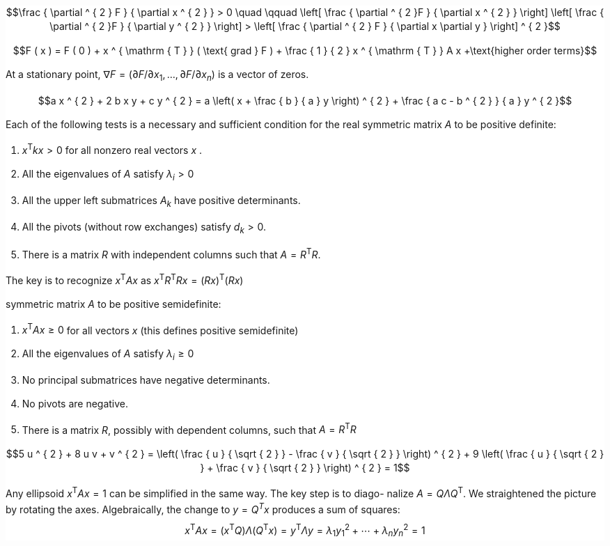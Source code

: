 $$\frac { \partial ^ { 2 } F } { \partial x ^ { 2 } } > 0 \quad \qquad \left[ \frac { \partial ^ { 2 }F  } { \partial x ^ { 2 } } \right] \left[ \frac { \partial  ^ { 2 }F } { \partial y ^ { 2 } } \right] > \left[ \frac { \partial ^ { 2 } F } { \partial x \partial y } \right] ^ { 2 }$$

$$F ( x ) = F ( 0 ) + x ^ { \mathrm { T } } ( \text{ grad } F ) + \frac { 1 } { 2 } x ^ { \mathrm { T } } A x +\text{higher order terms}$$

At a stationary point,
$\nabla F = \left( \partial F / \partial x _ { 1 } , \ldots , \partial F / \partial x _ { n } \right)$
is a vector of zeros.

$$a x ^ { 2 } + 2 b x y + c y ^ { 2 } = a \left( x + \frac { b } { a } y \right) ^ { 2 } + \frac { a c - b ^ { 2 } } { a } y ^ { 2 }$$

Each of the following tests is a necessary and sufficient condition for
the real symmetric matrix $A$ to be positive definite:

1.  $x ^ { \mathrm { T } } k x > 0$ for all nonzero real vectors $x$ .

2.  All the eigenvalues of $A$ satisfy $\lambda _ { i } > 0$

3.  All the upper left submatrices $A _ { k }$ have positive
    determinants.

4.  All the pivots (without row exchanges) satisfy $d _ { k } > 0 .$

5.  There is a matrix $R$ with independent columns such that
    $A = R ^ { \mathrm { T } } R .$

The key is to recognize $x ^ { \mathrm { T } } A x$ as
$x ^ { \mathrm { T } } R ^ { \mathrm { T } } R x = ( R x ) ^ { \mathrm { T } } ( R x )$

symmetric matrix $A$ to be positive semidefinite:

1.  $x ^ { \mathrm { T } } A x \geq 0$ for all vectors $x$ (this defines
    positive semidefinite)

2.  All the eigenvalues of $A$ satisfy $\lambda _ { i } \geq 0$

3.  No principal submatrices have negative determinants.

4.  No pivots are negative.

5.  There is a matrix $R ,$ possibly with dependent columns, such that
    $A = R ^ { \mathrm { T } } R$

$$5 u ^ { 2 } + 8 u v + v ^ { 2 } = \left( \frac { u } { \sqrt { 2 } } - \frac { v } { \sqrt { 2 } } \right) ^ { 2 } + 9 \left( \frac { u } { \sqrt { 2 } } + \frac { v } { \sqrt { 2 } } \right) ^ { 2 } = 1$$

Any ellipsoid $x ^ { \mathrm { T } } A x = 1$ can be simplified in the
same way. The key step is to diago- nalize
$A = Q \Lambda Q ^ { \mathrm { T } } .$ We straightened the picture by
rotating the axes. Algebraically, the change to $y = Q ^ {T} x$ produces
a sum of squares:
$$x ^ { \mathrm { T } } A x = \left( x ^ { \mathrm { T } } Q \right) \Lambda \left( Q ^ { \mathrm { T } } x \right) = y ^ { \mathrm { T } } \Lambda y = \lambda _ { 1 } y _ { 1 } ^ { 2 } + \cdots + \lambda _ { n } y _ { n } ^ { 2 } = 1$$
